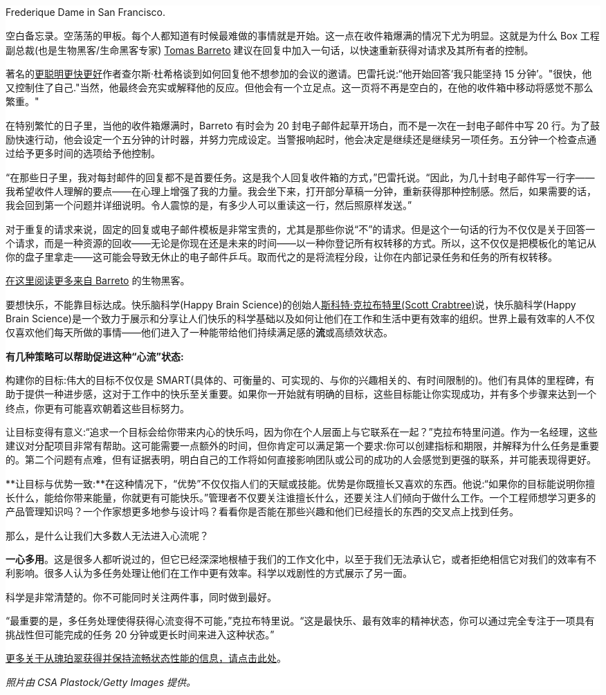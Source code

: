 
Frederique Dame in San Francisco.

空白备忘录。空荡荡的甲板。每个人都知道有时候最难做的事情就是开始。这一点在收件箱爆满的情况下尤为明显。这就是为什么 Box 工程副总裁(也是生物黑客/生命黑客专家) [Tomas Barreto](https://www.linkedin.com/in/tomasrb "null") 建议在回复中加入一句话，以快速重新获得对请求及其所有者的控制。

著名的[更聪明更快更好](http://charlesduhigg.com/books/smarter-faster-better/ "null")作者查尔斯·杜希格谈到如何回复他不想参加的会议的邀请。巴雷托说:“他开始回答‘我只能坚持 15 分钟’。"很快，他又控制住了自己."当然，他最终会充实或解释他的反应。但他会有一个立足点。这一页将不再是空白的，在他的收件箱中移动将感觉不那么繁重。"

在特别繁忙的日子里，当他的收件箱爆满时，Barreto 有时会为 20 封电子邮件起草开场白，而不是一次在一封电子邮件中写 20 行。为了鼓励快速行动，他会设定一个五分钟的计时器，并努力完成设定。当警报响起时，他会决定是继续还是继续另一项任务。五分钟一个检查点通过给予更多时间的选项给予他控制。

“在那些日子里，我对每封邮件的回复都不是首要任务。这是我个人回复收件箱的方式，”巴雷托说。“因此，为几十封电子邮件写一行字——我希望收件人理解的要点——在心理上增强了我的力量。我会坐下来，打开部分草稿一分钟，重新获得那种控制感。然后，如果需要的话，我会回到第一个问题并详细说明。令人震惊的是，有多少人可以重读这一行，然后照原样发送。”

对于重复的请求来说，固定的回复或电子邮件模板是非常宝贵的，尤其是那些你说“不”的请求。但是这个一句话的行为不仅仅是关于回答一个请求，而是一种资源的回收——无论是你现在还是未来的时间——以一种你登记所有权转移的方式。所以，这不仅仅是把模板化的笔记从你的盘子里拿走——这可能会导致无休止的电子邮件乒乓。取而代之的是将流程分段，让你在内部记录任务和任务的所有权转移。

[在这里阅读更多来自 Barreto](http://firstround.com/review/boxs-vp-engineering-on-biohacks-for-a-better-career/ "null") 的生物黑客。

要想快乐，不能靠目标达成。快乐脑科学(Happy Brain Science)的创始人[斯科特·克拉布特里(Scott Crabtree)](https://www.linkedin.com/in/sccrabtree/ "null")说，快乐脑科学(Happy Brain Science)是一个致力于展示和分享让人们快乐的科学基础以及如何让他们在工作和生活中更有效率的组织。世界上最有效率的人不仅仅喜欢他们每天所做的事情——他们进入了一种能带给他们持续满足感的**流**或高绩效状态。

**有几种策略可以帮助促进这种“心流”状态:**

构建你的目标:伟大的目标不仅仅是 SMART(具体的、可衡量的、可实现的、与你的兴趣相关的、有时间限制的)。他们有具体的里程碑，有助于提供一种进步感，这对于工作中的快乐至关重要。如果你一开始就有明确的目标，这些目标能让你实现成功，并有多个步骤来达到一个终点，你更有可能喜欢朝着这些目标努力。

让目标变得有意义:“追求一个目标会给你带来内心的快乐吗，因为你在个人层面上与它联系在一起？”克拉布特里问道。作为一名经理，这些建议对分配项目非常有帮助。这可能需要一点额外的时间，但你肯定可以满足第一个要求:你可以创建指标和期限，并解释为什么任务是重要的。第二个问题有点难，但有证据表明，明白自己的工作将如何直接影响团队或公司的成功的人会感觉到更强的联系，并可能表现得更好。

**让目标与优势一致:**在这种情况下，“优势”不仅仅指人们的天赋或技能。优势是你既擅长又喜欢的东西。他说:“如果你的目标能说明你擅长什么，能给你带来能量，你就更有可能快乐。”管理者不仅要关注谁擅长什么，还要关注人们倾向于做什么工作。一个工程师想学习更多的产品管理知识吗？一个作家想更多地参与设计吗？看看你是否能在那些兴趣和他们已经擅长的东西的交叉点上找到任务。

那么，是什么让我们大多数人无法进入心流呢？

**一心多用**。这是很多人都听说过的，但它已经深深地根植于我们的工作文化中，以至于我们无法承认它，或者拒绝相信它对我们的效率有不利影响。很多人认为多任务处理让他们在工作中更有效率。科学以戏剧性的方式展示了另一面。

科学是非常清楚的。你不可能同时关注两件事，同时做到最好。

“最重要的是，多任务处理使得获得心流变得不可能，”克拉布特里说。“这是最快乐、最有效率的精神状态，你可以通过完全专注于一项具有挑战性但可能完成的任务 20 分钟或更长时间来进入这种状态。”

[更多关于从瑰珀翠获得并保持流畅状态性能的信息，请点击此处](http://firstround.com/review/Heres-Why-Founders-Should-Care-about-Happiness/ "null")。

*照片由 CSA Plastock/Getty Images 提供。*
